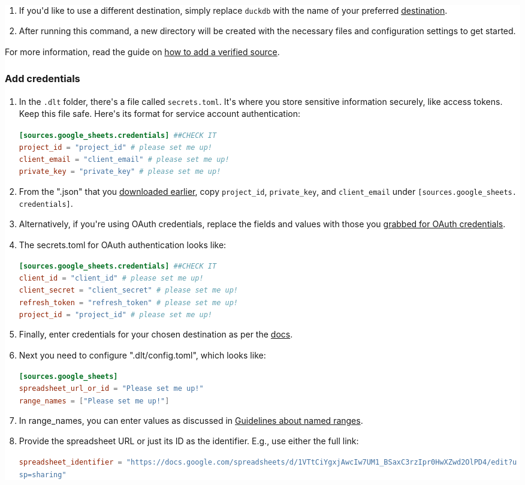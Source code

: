 1. If you'd like to use a different destination, simply replace `duckdb` with the name of your
   preferred [destination](../destinations).

1. After running this command, a new directory will be created with the necessary files and
   configuration settings to get started.

For more information, read the guide on [how to add a verified source](../../walkthroughs/add-a-verified-source).

### Add credentials

1. In the `.dlt` folder, there's a file called `secrets.toml`. It's where you store sensitive
   information securely, like access tokens. Keep this file safe. Here's its format for service
   account authentication:

   ```toml
   [sources.google_sheets.credentials] ##CHECK IT
   project_id = "project_id" # please set me up!
   client_email = "client_email" # please set me up!
   private_key = "private_key" # please set me up!
   ```

1. From the ".json" that you
   [downloaded earlier](google_sheets.md#grab-google-service-account-credentials), copy
   `project_id`, `private_key`, and `client_email` under `[sources.google_sheets.credentials]`.

1. Alternatively, if you're using OAuth credentials, replace the fields and values with those
   you [grabbed for OAuth credentials](google_sheets.md#grab-google-oauth-credentials).

1. The secrets.toml for OAuth authentication looks like:

   ```toml
   [sources.google_sheets.credentials] ##CHECK IT
   client_id = "client_id" # please set me up!
   client_secret = "client_secret" # please set me up!
   refresh_token = "refresh_token" # please set me up!
   project_id = "project_id" # please set me up!
   ```

1. Finally, enter credentials for your chosen destination as per the [docs](../destinations/).

1. Next you need to configure ".dlt/config.toml", which looks like:

   ```toml
   [sources.google_sheets]
   spreadsheet_url_or_id = "Please set me up!"
   range_names = ["Please set me up!"]
   ```

1. In range_names, you can enter values as discussed in
   [Guidelines about named ranges](google_sheets.md#guidelines-about-named-ranges).

1. Provide the spreadsheet URL or just its ID as the identifier. E.g., use either the full link:

   ```toml
   spreadsheet_identifier = "https://docs.google.com/spreadsheets/d/1VTtCiYgxjAwcIw7UM1_BSaxC3rzIpr0HwXZwd2OlPD4/edit?usp=sharing"
   ```
